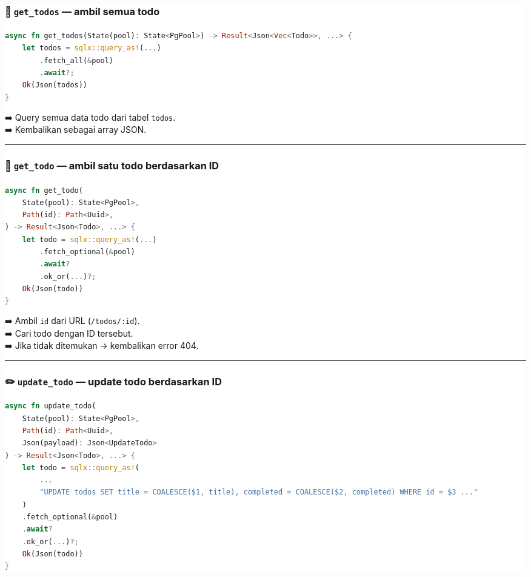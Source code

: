 ### 📄 `get_todos` — ambil semua todo

```rust
async fn get_todos(State(pool): State<PgPool>) -> Result<Json<Vec<Todo>>, ...> {
    let todos = sqlx::query_as!(...)
        .fetch_all(&pool)
        .await?;
    Ok(Json(todos))
}
```

➡️ Query semua data todo dari tabel `todos`.  
➡️ Kembalikan sebagai array JSON.

---

### 📄 `get_todo` — ambil satu todo berdasarkan ID

```rust
async fn get_todo(
    State(pool): State<PgPool>,
    Path(id): Path<Uuid>,
) -> Result<Json<Todo>, ...> {
    let todo = sqlx::query_as!(...)
        .fetch_optional(&pool)
        .await?
        .ok_or(...)?;
    Ok(Json(todo))
}
```

➡️ Ambil `id` dari URL (`/todos/:id`).  
➡️ Cari todo dengan ID tersebut.  
➡️ Jika tidak ditemukan → kembalikan error 404.

---

### ✏️ `update_todo` — update todo berdasarkan ID

```rust
async fn update_todo(
    State(pool): State<PgPool>,
    Path(id): Path<Uuid>,
    Json(payload): Json<UpdateTodo>
) -> Result<Json<Todo>, ...> {
    let todo = sqlx::query_as!(
        ...
        "UPDATE todos SET title = COALESCE($1, title), completed = COALESCE($2, completed) WHERE id = $3 ..."
    )
    .fetch_optional(&pool)
    .await?
    .ok_or(...)?;
    Ok(Json(todo))
}
```
